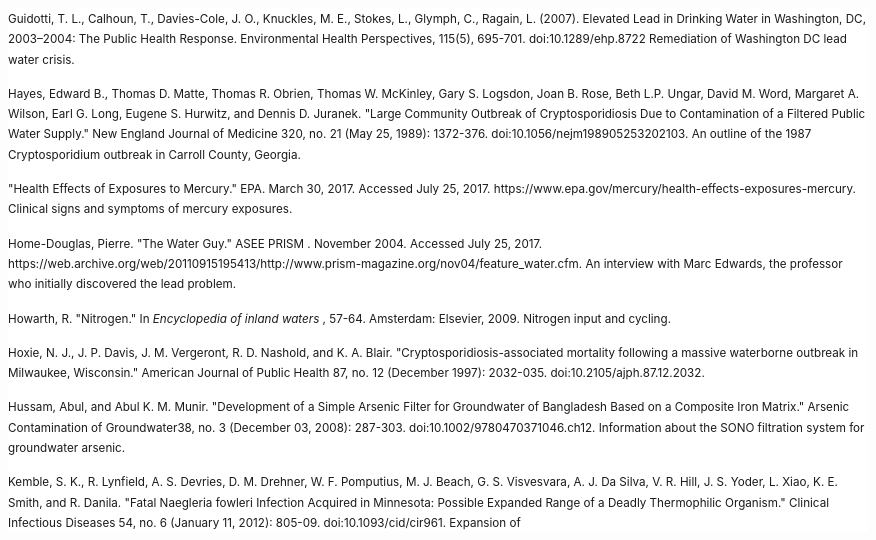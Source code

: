   </small>
 </p>
 <p>
  <small>
   Guidotti, T. L., Calhoun, T., Davies-Cole, J. O., Knuckles, M. E., Stokes, L., Glymph, C., Ragain, L. (2007). Elevated Lead in Drinking Water in Washington, DC, 2003–2004: The Public Health Response. Environmental Health Perspectives, 115(5), 695-701. doi:10.1289/ehp.8722 Remediation of Washington DC lead water crisis.
  </small>
 </p>
 <p>
  <small>
   Hayes, Edward B., Thomas D. Matte, Thomas R. Obrien, Thomas W. McKinley, Gary S. Logsdon, Joan B. Rose, Beth L.P. Ungar, David M. Word, Margaret A. Wilson, Earl G. Long, Eugene S. Hurwitz, and Dennis D. Juranek. "Large Community Outbreak of Cryptosporidiosis Due to Contamination of a Filtered Public Water Supply." New England Journal of Medicine 320, no. 21 (May 25, 1989): 1372-376. doi:10.1056/nejm198905253202103. An outline of the 1987 Cryptosporidium outbreak in Carroll County, Georgia.
  </small>
 </p>
 <p>
  <small>
   "Health Effects of Exposures to Mercury." EPA. March 30, 2017. Accessed July 25, 2017. https://www.epa.gov/mercury/health-effects-exposures-mercury. Clinical signs and symptoms of mercury exposures.
  </small>
 </p>
 <p>
  <small>
   Home-Douglas, Pierre. "The Water Guy." ASEE PRISM . November 2004. Accessed July 25, 2017. https://web.archive.org/web/20110915195413/http://www.prism-magazine.org/nov04/feature_water.cfm. An interview with Marc Edwards, the professor who initially discovered the lead problem.
  </small>
 </p>
 <p>
  <small>
   Howarth, R. "Nitrogen." In
   <em>
    Encyclopedia of inland waters
   </em>
   , 57-64. Amsterdam: Elsevier, 2009. Nitrogen input and cycling.
  </small>
 </p>
 <p>
  <small>
   Hoxie, N. J., J. P. Davis, J. M. Vergeront, R. D. Nashold, and K. A. Blair. "Cryptosporidiosis-associated mortality following a massive waterborne outbreak in Milwaukee, Wisconsin." American Journal of Public Health 87, no. 12 (December 1997): 2032-035. doi:10.2105/ajph.87.12.2032.
  </small>
 </p>
 <p>
  <small>
   Hussam, Abul, and Abul K. M. Munir. "Development of a Simple Arsenic Filter for Groundwater of Bangladesh Based on a Composite Iron Matrix." Arsenic Contamination of Groundwater38, no. 3 (December 03, 2008): 287-303. doi:10.1002/9780470371046.ch12. Information about the SONO filtration system for groundwater arsenic.
  </small>
 </p>
 <p>
  <small>
   Kemble, S. K., R. Lynfield, A. S. Devries, D. M. Drehner, W. F. Pomputius, M. J. Beach, G. S. Visvesvara, A. J. Da Silva, V. R. Hill, J. S. Yoder, L. Xiao, K. E. Smith, and R. Danila. "Fatal Naegleria fowleri Infection Acquired in Minnesota: Possible Expanded Range of a Deadly Thermophilic Organism." Clinical Infectious Diseases 54, no. 6 (January 11, 2012): 805-09. doi:10.1093/cid/cir961. Expansion of
   <em>